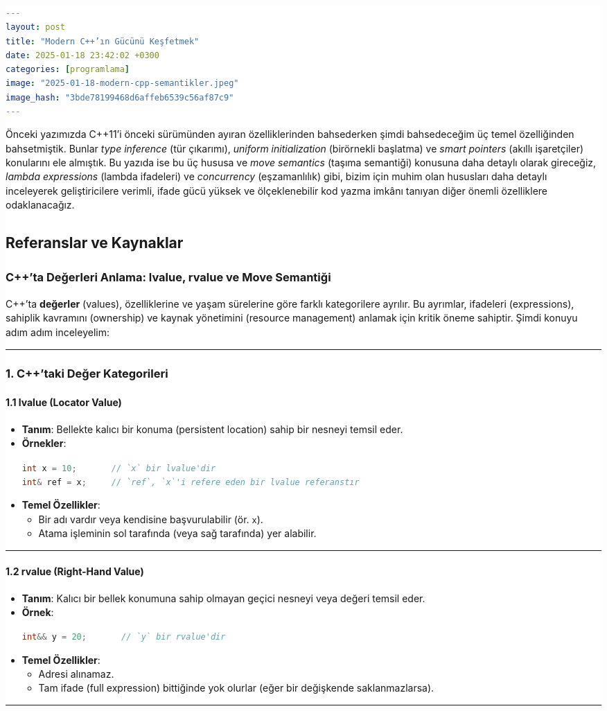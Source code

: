 ```yaml
---
layout: post
title: "Modern C++’ın Gücünü Keşfetmek"
date: 2025-01-18 23:42:02 +0300
categories: [programlama]
image: "2025-01-18-modern-cpp-semantikler.jpeg"
image_hash: "3bde78199468d6affeb6539c56af87c9"
---
```


Önceki yazımızda C++11’i önceki sürümünden ayıran özelliklerinden bahsederken şimdi bahsedeceğim üç temel özelliğinden 
bahsetmiştik. Bunlar *type inference* (tür çıkarımı), *uniform initialization* (birörnekli başlatma) ve *smart pointers* 
(akıllı işaretçiler) konularını ele almıştık. Bu yazıda ise bu üç hususa ve *move semantics* (taşıma semantiği) konusuna
daha detaylı olarak gireceğiz, *lambda expressions* (lambda ifadeleri) ve *concurrency* (eşzamanlılık) gibi, bizim için 
muhim olan hususları daha detaylı inceleyerek geliştiricilere verimli, ifade gücü yüksek ve ölçeklenebilir kod yazma imkânı
tanıyan diğer önemli özelliklere odaklanacağız.

## Referanslar ve Kaynaklar

### C++’ta Değerleri Anlama: lvalue, rvalue ve Move Semantiği

C++’ta **değerler** (values), özelliklerine ve yaşam sürelerine göre farklı kategorilere ayrılır. Bu ayrımlar, ifadeleri (expressions), sahiplik kavramını (ownership) ve kaynak yönetimini (resource management) anlamak için kritik öneme sahiptir. Şimdi konuyu adım adım inceleyelim:

---

### **1. C++’taki Değer Kategorileri**

#### **1.1 lvalue (Locator Value)**
- **Tanım**: Bellekte kalıcı bir konuma (persistent location) sahip bir nesneyi temsil eder.
- **Örnekler**:
  ```cpp
  int x = 10;       // `x` bir lvalue'dir
  int& ref = x;     // `ref`, `x`'i refere eden bir lvalue referanstır
  ```
- **Temel Özellikler**:
  - Bir adı vardır veya kendisine başvurulabilir (ör. `x`).
  - Atama işleminin sol tarafında (veya sağ tarafında) yer alabilir.

---

#### **1.2 rvalue (Right-Hand Value)**
- **Tanım**: Kalıcı bir bellek konumuna sahip olmayan geçici nesneyi veya değeri temsil eder.
- **Örnek**:
  ```cpp
  int&& y = 20;       // `y` bir rvalue'dir
  ```
- **Temel Özellikler**:
  - Adresi alınamaz.
  - Tam ifade (full expression) bittiğinde yok olurlar (eğer bir değişkende saklanmazlarsa).

---